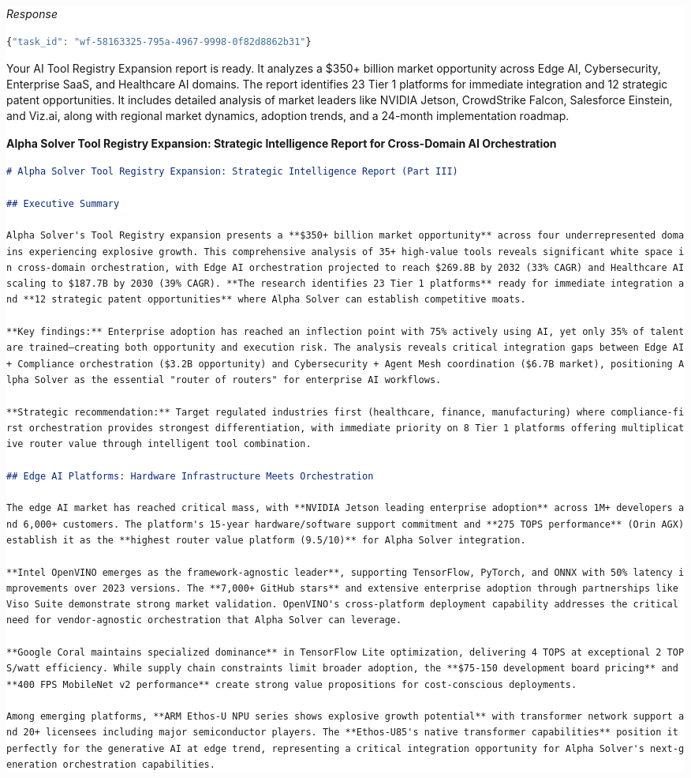 
*Response*

````javascript
{"task_id": "wf-58163325-795a-4967-9998-0f82d8862b31"}
````



Your AI Tool Registry Expansion report is ready. It analyzes a $350+ billion market opportunity across Edge AI, Cybersecurity, Enterprise SaaS, and Healthcare AI domains. The report identifies 23 Tier 1 platforms for immediate integration and 12 strategic patent opportunities. It includes detailed analysis of market leaders like NVIDIA Jetson, CrowdStrike Falcon, Salesforce Einstein, and Viz.ai, along with regional market dynamics, adoption trends, and a 24-month implementation roadmap.

**Alpha Solver Tool Registry Expansion: Strategic Intelligence Report for Cross-Domain AI Orchestration**

````markdown
# Alpha Solver Tool Registry Expansion: Strategic Intelligence Report (Part III)

## Executive Summary

Alpha Solver's Tool Registry expansion presents a **$350+ billion market opportunity** across four underrepresented domains experiencing explosive growth. This comprehensive analysis of 35+ high-value tools reveals significant white space in cross-domain orchestration, with Edge AI orchestration projected to reach $269.8B by 2032 (33% CAGR) and Healthcare AI scaling to $187.7B by 2030 (39% CAGR). **The research identifies 23 Tier 1 platforms** ready for immediate integration and **12 strategic patent opportunities** where Alpha Solver can establish competitive moats.

**Key findings:** Enterprise adoption has reached an inflection point with 75% actively using AI, yet only 35% of talent are trained—creating both opportunity and execution risk. The analysis reveals critical integration gaps between Edge AI + Compliance orchestration ($3.2B opportunity) and Cybersecurity + Agent Mesh coordination ($6.7B market), positioning Alpha Solver as the essential "router of routers" for enterprise AI workflows.

**Strategic recommendation:** Target regulated industries first (healthcare, finance, manufacturing) where compliance-first orchestration provides strongest differentiation, with immediate priority on 8 Tier 1 platforms offering multiplicative router value through intelligent tool combination.

## Edge AI Platforms: Hardware Infrastructure Meets Orchestration

The edge AI market has reached critical mass, with **NVIDIA Jetson leading enterprise adoption** across 1M+ developers and 6,000+ customers. The platform's 15-year hardware/software support commitment and **275 TOPS performance** (Orin AGX) establish it as the **highest router value platform (9.5/10)** for Alpha Solver integration.

**Intel OpenVINO emerges as the framework-agnostic leader**, supporting TensorFlow, PyTorch, and ONNX with 50% latency improvements over 2023 versions. The **7,000+ GitHub stars** and extensive enterprise adoption through partnerships like Viso Suite demonstrate strong market validation. OpenVINO's cross-platform deployment capability addresses the critical need for vendor-agnostic orchestration that Alpha Solver can leverage.

**Google Coral maintains specialized dominance** in TensorFlow Lite optimization, delivering 4 TOPS at exceptional 2 TOPS/watt efficiency. While supply chain constraints limit broader adoption, the **$75-150 development board pricing** and **400 FPS MobileNet v2 performance** create strong value propositions for cost-conscious deployments.

Among emerging platforms, **ARM Ethos-U NPU series shows explosive growth potential** with transformer network support and 20+ licensees including major semiconductor players. The **Ethos-U85's native transformer capabilities** position it perfectly for the generative AI at edge trend, representing a critical integration opportunity for Alpha Solver's next-generation orchestration capabilities.

````